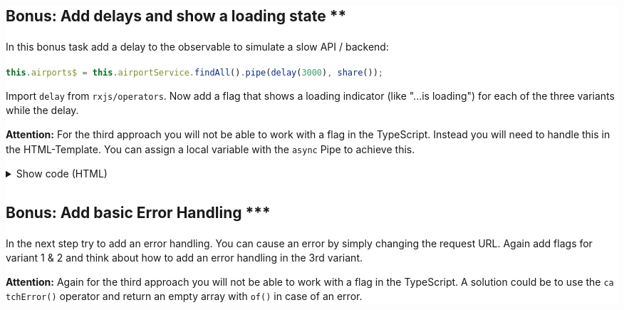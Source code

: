 ## Bonus: Add delays and show a loading state \*\*

In this bonus task add a delay to the observable to simulate a slow API / backend:

```typescript
this.airports$ = this.airportService.findAll().pipe(delay(3000), share());
```

Import `delay` from `rxjs/operators`. Now add a flag that shows a loading indicator (like "...is loading") for each of the three variants while the delay.

**Attention:** For the third approach you will not be able to work with a flag in the TypeScript. Instead you will need to handle this in the HTML-Template. You can assign a local variable with the `async` Pipe to achieve this.

<details><summary>Show code (HTML)</summary></details>

## Bonus: Add basic Error Handling \*\*\*

In the next step try to add an error handling. You can cause an error by simply changing the request URL. Again add flags for variant 1 & 2 and think about how to add an error handling in the 3rd variant.

**Attention:** Again for the third approach you will not be able to work with a flag in the TypeScript. A solution could be to use the `catchError()` operator and return an empty array with `of()` in case of an error.
